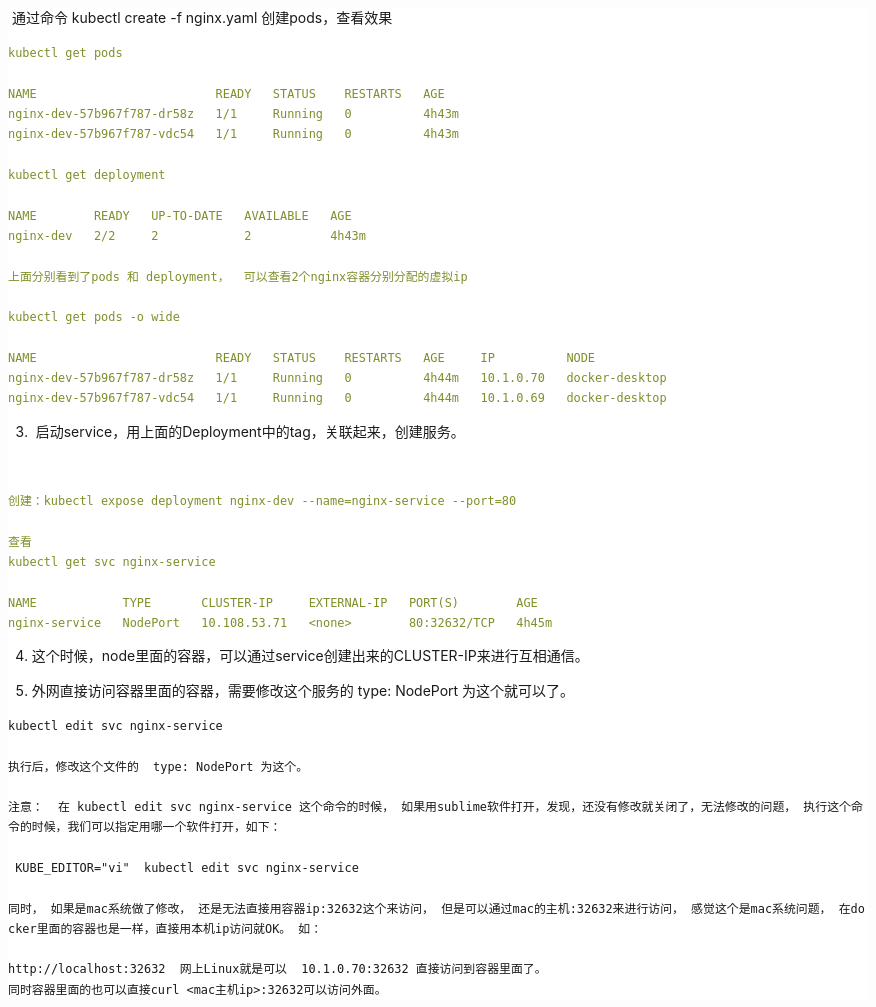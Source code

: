 ​         通过命令  kubectl create -f nginx.yaml   创建pods，查看效果 

```yaml
kubectl get pods

NAME                         READY   STATUS    RESTARTS   AGE
nginx-dev-57b967f787-dr58z   1/1     Running   0          4h43m
nginx-dev-57b967f787-vdc54   1/1     Running   0          4h43m

kubectl get deployment

NAME        READY   UP-TO-DATE   AVAILABLE   AGE
nginx-dev   2/2     2            2           4h43m

上面分别看到了pods 和 deployment，  可以查看2个nginx容器分别分配的虚拟ip

kubectl get pods -o wide 

NAME                         READY   STATUS    RESTARTS   AGE     IP          NODE              
nginx-dev-57b967f787-dr58z   1/1     Running   0          4h44m   10.1.0.70   docker-desktop    
nginx-dev-57b967f787-vdc54   1/1     Running   0          4h44m   10.1.0.69   docker-desktop

```



3. ​    启动service，用上面的Deployment中的tag，关联起来，创建服务。

​           

```yaml
创建：kubectl expose deployment nginx-dev --name=nginx-service --port=80

查看
kubectl get svc nginx-service

NAME            TYPE       CLUSTER-IP     EXTERNAL-IP   PORT(S)        AGE
nginx-service   NodePort   10.108.53.71   <none>        80:32632/TCP   4h45m

```



4.  这个时候，node里面的容器，可以通过service创建出来的CLUSTER-IP来进行互相通信。 

   

5.  外网直接访问容器里面的容器，需要修改这个服务的 type: NodePort 为这个就可以了。 

```
kubectl edit svc nginx-service

执行后，修改这个文件的  type: NodePort 为这个。

注意：  在 kubectl edit svc nginx-service 这个命令的时候， 如果用sublime软件打开，发现，还没有修改就关闭了，无法修改的问题， 执行这个命令的时候，我们可以指定用哪一个软件打开，如下：

 KUBE_EDITOR="vi"  kubectl edit svc nginx-service
 
同时， 如果是mac系统做了修改， 还是无法直接用容器ip:32632这个来访问， 但是可以通过mac的主机:32632来进行访问， 感觉这个是mac系统问题， 在docker里面的容器也是一样，直接用本机ip访问就OK。 如：

http://localhost:32632  网上Linux就是可以  10.1.0.70:32632 直接访问到容器里面了。
同时容器里面的也可以直接curl <mac主机ip>:32632可以访问外面。
```
